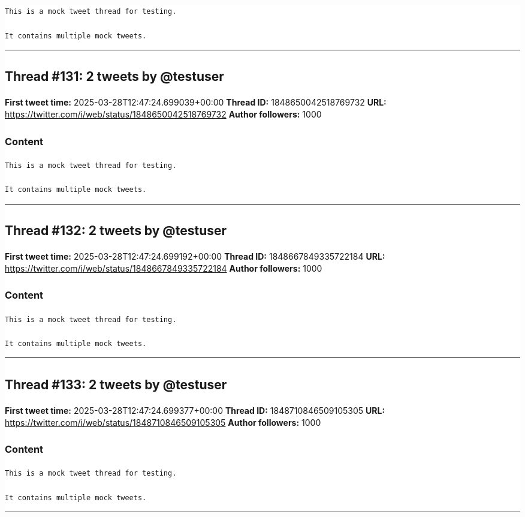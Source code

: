 ```
This is a mock tweet thread for testing.

It contains multiple mock tweets.
```

---

## Thread #131: 2 tweets by @testuser

**First tweet time:** 2025-03-28T12:47:24.699039+00:00
**Thread ID:** 1848650042518769732
**URL:** https://twitter.com/i/web/status/1848650042518769732
**Author followers:** 1000

### Content

```
This is a mock tweet thread for testing.

It contains multiple mock tweets.
```

---

## Thread #132: 2 tweets by @testuser

**First tweet time:** 2025-03-28T12:47:24.699192+00:00
**Thread ID:** 1848667849335722184
**URL:** https://twitter.com/i/web/status/1848667849335722184
**Author followers:** 1000

### Content

```
This is a mock tweet thread for testing.

It contains multiple mock tweets.
```

---

## Thread #133: 2 tweets by @testuser

**First tweet time:** 2025-03-28T12:47:24.699377+00:00
**Thread ID:** 1848710846509105305
**URL:** https://twitter.com/i/web/status/1848710846509105305
**Author followers:** 1000

### Content

```
This is a mock tweet thread for testing.

It contains multiple mock tweets.
```

---